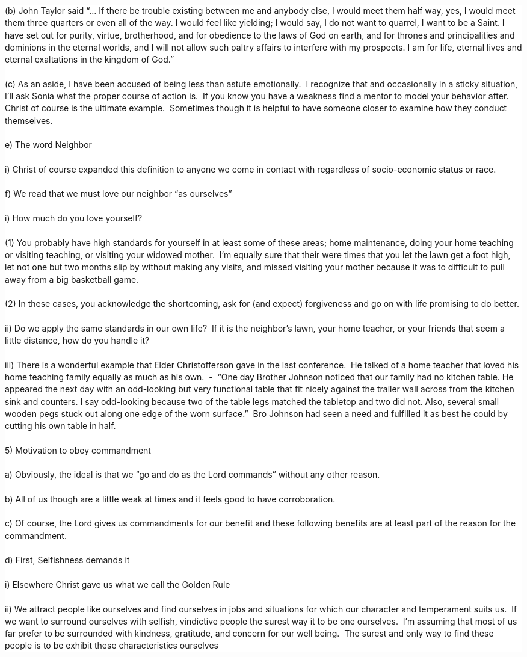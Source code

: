 (b) John Taylor said &ldquo;&hellip; If there be trouble existing between me and anybody else, I would meet them half way, yes, I would meet them three quarters or even all of the way. I would feel like yielding; I would say, I do not want to quarrel, I want to be a Saint. I have set out for purity, virtue, brotherhood, and for obedience to the laws of God on earth, and for thrones and principalities and dominions in the eternal worlds, and I will not allow such paltry affairs to interfere with my prospects. I am for life, eternal lives and eternal exaltations in the kingdom of God.&rdquo;<br />
<br />
(c) As an aside, I have been accused of being less than astute emotionally.&nbsp; I recognize that and occasionally in a sticky situation, I&rsquo;ll ask Sonia what the proper course of action is.&nbsp; If you know you have a weakness find a mentor to model your behavior after.&nbsp; Christ of course is the ultimate example.&nbsp; Sometimes though it is helpful to have someone closer to examine how they conduct themselves.<br />
<br />
e) The word Neighbor<br />
<br />
i) Christ of course expanded this definition to anyone we come in contact with regardless of socio-economic status or race.<br />
<br />
f) We read that we must love our neighbor &ldquo;as ourselves&rdquo;<br />
<br />
i) How much do you love yourself?<br />
<br />
(1) You probably have high standards for yourself in at least some of these areas; home maintenance, doing your home teaching or visiting teaching, or visiting your widowed mother.&nbsp; I&rsquo;m equally sure that their were times that you let the lawn get a foot high, let not one but two months slip by without making any visits, and missed visiting your mother because it was to difficult to pull away from a big basketball game. &nbsp;<br />
<br />
(2) In these cases, you acknowledge the shortcoming, ask for (and expect) forgiveness and go on with life promising to do better.<br />
<br />
ii) Do we apply the same standards in our own life?&nbsp; If it is the neighbor&rsquo;s lawn, your home teacher, or your friends that seem a little distance, how do you handle it?<br />
<br />
iii) There is a wonderful example that Elder Christofferson gave in the last conference.&nbsp; He talked of a home teacher that loved his home teaching family equally as much as his own.&nbsp; -&nbsp; &ldquo;One day Brother Johnson noticed that our family had no kitchen table. He appeared the next day with an odd-looking but very functional table that fit nicely against the trailer wall across from the kitchen sink and counters. I say odd-looking because two of the table legs matched the tabletop and two did not. Also, several small wooden pegs stuck out along one edge of the worn surface.&rdquo;&nbsp; Bro Johnson had seen a need and fulfilled it as best he could by cutting his own table in half.<br />
<br />
5) Motivation to obey commandment<br />
<br />
a) Obviously, the ideal is that we &ldquo;go and do as the Lord commands&rdquo; without any other reason. &nbsp;<br />
<br />
b) All of us though are a little weak at times and it feels good to have corroboration. &nbsp;<br />
<br />
c) Of course, the Lord gives us commandments for our benefit and these following benefits are at least part of the reason for the commandment. &nbsp;<br />
<br />
d) First, Selfishness demands it<br />
<br />
i) Elsewhere Christ gave us what we call the Golden Rule<br />
<br />
ii) We attract people like ourselves and find ourselves in jobs and situations for which our character and temperament suits us.&nbsp; If we want to surround ourselves with selfish, vindictive people the surest way it to be one ourselves.&nbsp; I&rsquo;m assuming that most of us far prefer to be surrounded with kindness, gratitude, and concern for our well being.&nbsp; The surest and only way to find these people is to be exhibit these characteristics ourselves<br />